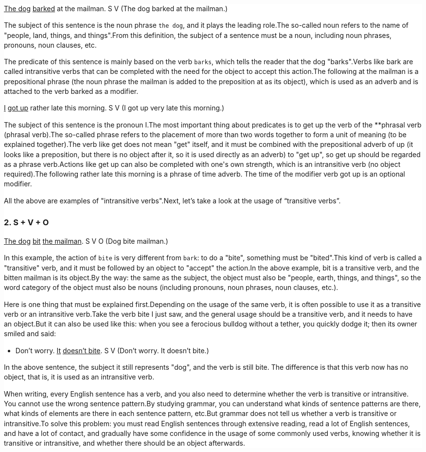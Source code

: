 <u>The dog</u> <u>barked</u> at the mailman. S V (The dog barked at the mailman.)

The subject of this sentence is the noun phrase `the dog`, and it plays the leading role.The so-called noun refers to the name of "people, land, things, and things".From this definition, the subject of a sentence must be a noun, including noun phrases, pronouns, noun clauses, etc.

The predicate of this sentence is mainly based on the verb `barks`, which tells the reader that the dog "barks".Verbs like bark are called intransitive verbs that can be completed with the need for the object to accept this action.The following at the mailman is a prepositional phrase (the noun phrase the mailman is added to the preposition at as its object), which is used as an adverb and is attached to the verb barked as a modifier.

<u>I</u> <u>got up</u> rather late this morning. S V (I got up very late this morning.)

The subject of this sentence is the pronoun I.The most important thing about predicates is to get up the verb of the \*\*phrasal verb (phrasal verb).The so-called phrase refers to the placement of more than two words together to form a unit of meaning (to be explained together).The verb like get does not mean "get" itself, and it must be combined with the prepositional adverb of up (it looks like a preposition, but there is no object after it, so it is used directly as an adverb) to "get up", so get up should be regarded as a phrase verb.Actions like get up can also be completed with one's own strength, which is an intransitive verb (no object required).The following rather late this morning is a phrase of time adverb. The time of the modifier verb got up is an optional modifier.

All the above are examples of "intransitive verbs".Next, let’s take a look at the usage of “transitive verbs”.

### 2. S + V + O

<u>The dog</u> <u>bit</u> <u>the mailman</u>. S V O (Dog bite mailman.)

In this example, the action of `bite` is very different from `bark`: to do a "bite", something must be "bited".This kind of verb is called a "transitive" verb, and it must be followed by an object to "accept" the action.In the above example, bit is a transitive verb, and the bitten mailman is its object.By the way: the same as the subject, the object must also be "people, earth, things, and things", so the word category of the object must also be nouns (including pronouns, noun phrases, noun clauses, etc.).

Here is one thing that must be explained first.Depending on the usage of the same verb, it is often possible to use it as a transitive verb or an intransitive verb.Take the verb bite I just saw, and the general usage should be a transitive verb, and it needs to have an object.But it can also be used like this: when you see a ferocious bulldog without a tether, you quickly dodge it; then its owner smiled and said:

- Don’t worry. <u>It</u> <u>doesn’t bite</u>. S V (Don’t worry. It doesn’t bite.)

In the above sentence, the subject it still represents "dog", and the verb is still bite. The difference is that this verb now has no object, that is, it is used as an intransitive verb.

When writing, every English sentence has a verb, and you also need to determine whether the verb is transitive or intransitive. You cannot use the wrong sentence pattern.By studying grammar, you can understand what kinds of sentence patterns are there, what kinds of elements are there in each sentence pattern, etc.But grammar does not tell us whether a verb is transitive or intransitive.To solve this problem: you must read English sentences through extensive reading, read a lot of English sentences, and have a lot of contact, and gradually have some confidence in the usage of some commonly used verbs, knowing whether it is transitive or intransitive, and whether there should be an object afterwards.
